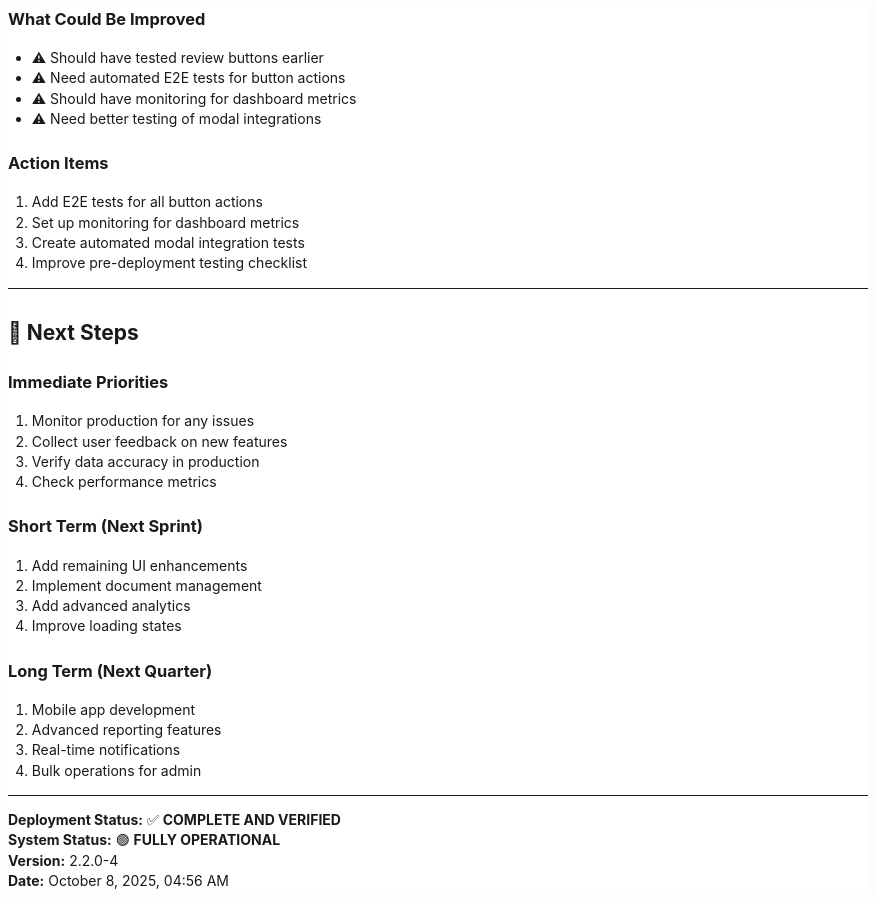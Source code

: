 ### What Could Be Improved
- ⚠️ Should have tested review buttons earlier
- ⚠️ Need automated E2E tests for button actions
- ⚠️ Should have monitoring for dashboard metrics
- ⚠️ Need better testing of modal integrations

### Action Items
1. Add E2E tests for all button actions
2. Set up monitoring for dashboard metrics
3. Create automated modal integration tests
4. Improve pre-deployment testing checklist

---

## 🎯 Next Steps

### Immediate Priorities
1. Monitor production for any issues
2. Collect user feedback on new features
3. Verify data accuracy in production
4. Check performance metrics

### Short Term (Next Sprint)
1. Add remaining UI enhancements
2. Implement document management
3. Add advanced analytics
4. Improve loading states

### Long Term (Next Quarter)
1. Mobile app development
2. Advanced reporting features
3. Real-time notifications
4. Bulk operations for admin

---

**Deployment Status:** ✅ **COMPLETE AND VERIFIED**  
**System Status:** 🟢 **FULLY OPERATIONAL**  
**Version:** 2.2.0-4  
**Date:** October 8, 2025, 04:56 AM
